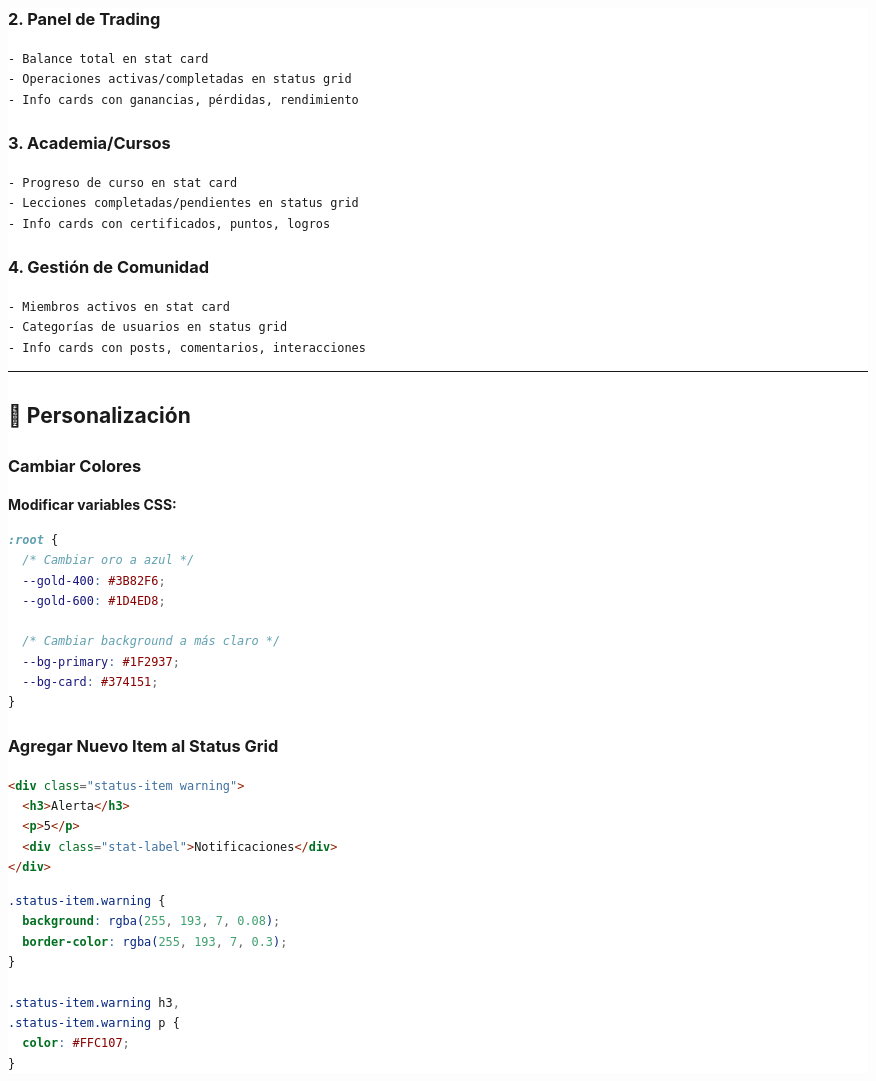 ### 2. Panel de Trading
```html
- Balance total en stat card
- Operaciones activas/completadas en status grid
- Info cards con ganancias, pérdidas, rendimiento
```

### 3. Academia/Cursos
```html
- Progreso de curso en stat card
- Lecciones completadas/pendientes en status grid
- Info cards con certificados, puntos, logros
```

### 4. Gestión de Comunidad
```html
- Miembros activos en stat card
- Categorías de usuarios en status grid
- Info cards con posts, comentarios, interacciones
```

---

## 🔧 Personalización

### Cambiar Colores

**Modificar variables CSS:**
```css
:root {
  /* Cambiar oro a azul */
  --gold-400: #3B82F6;
  --gold-600: #1D4ED8;
  
  /* Cambiar background a más claro */
  --bg-primary: #1F2937;
  --bg-card: #374151;
}
```

### Agregar Nuevo Item al Status Grid

```html
<div class="status-item warning">
  <h3>Alerta</h3>
  <p>5</p>
  <div class="stat-label">Notificaciones</div>
</div>
```

```css
.status-item.warning {
  background: rgba(255, 193, 7, 0.08);
  border-color: rgba(255, 193, 7, 0.3);
}

.status-item.warning h3,
.status-item.warning p {
  color: #FFC107;
}
```

